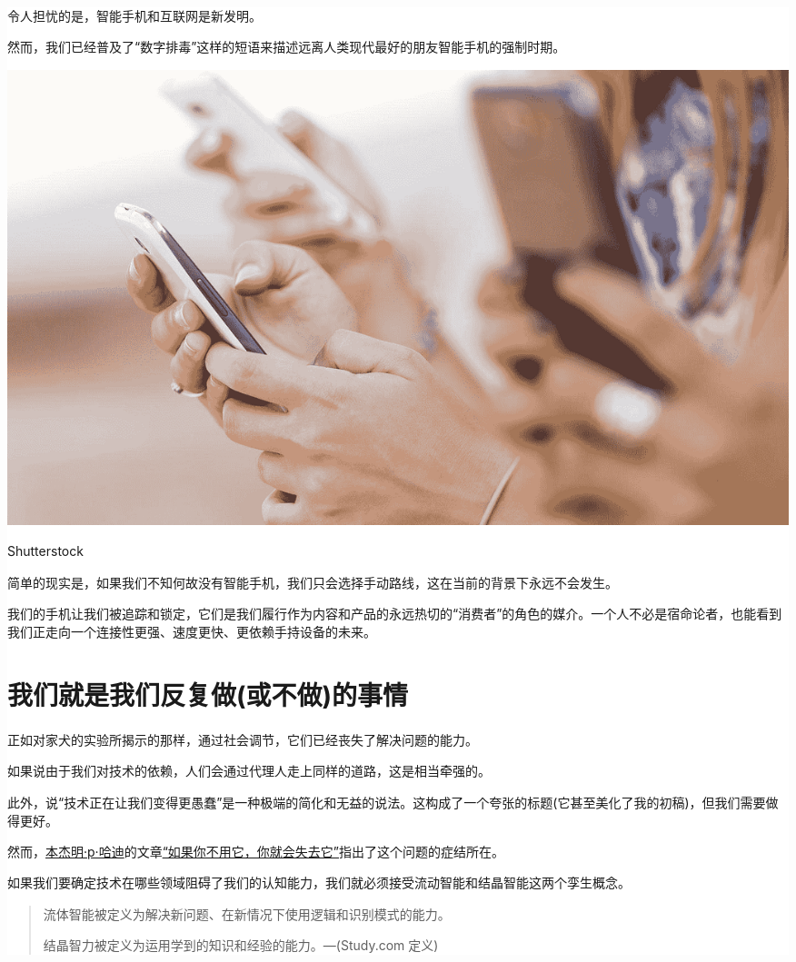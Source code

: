 令人担忧的是，智能手机和互联网是新发明。

然而，我们已经普及了“数字排毒”这样的短语来描述远离人类现代最好的朋友智能手机的强制时期。

![](img/8fe5d5ae5bc389b341186038cb9bd026.png)

Shutterstock

简单的现实是，如果我们不知何故没有智能手机，我们只会选择手动路线，这在当前的背景下永远不会发生。

我们的手机让我们被追踪和锁定，它们是我们履行作为内容和产品的永远热切的“消费者”的角色的媒介。一个人不必是宿命论者，也能看到我们正走向一个连接性更强、速度更快、更依赖手持设备的未来。

# 我们就是我们反复做(或不做)的事情

正如对家犬的实验所揭示的那样，通过社会调节，它们已经丧失了解决问题的能力。

如果说由于我们对技术的依赖，人们会通过代理人走上同样的道路，这是相当牵强的。

此外，说“技术正在让我们变得更愚蠢”是一种极端的简化和无益的说法。这构成了一个夸张的标题(它甚至美化了我的初稿)，但我们需要做得更好。

然而，[本杰明·p·哈迪](https://medium.com/u/5153880ce2ee?source=post_page-----53ab8b3fec33--------------------------------)的文章[“如果你不用它，你就会失去它”](/personal-growth/if-you-dont-use-it-you-ll-lose-it-abe87a3bda94)指出了这个问题的症结所在。

如果我们要确定技术在哪些领域阻碍了我们的认知能力，我们就必须接受流动智能和结晶智能这两个孪生概念。

> 流体智能被定义为解决新问题、在新情况下使用逻辑和识别模式的能力。
> 
> 结晶智力被定义为运用学到的知识和经验的能力。—(Study.com 定义)
